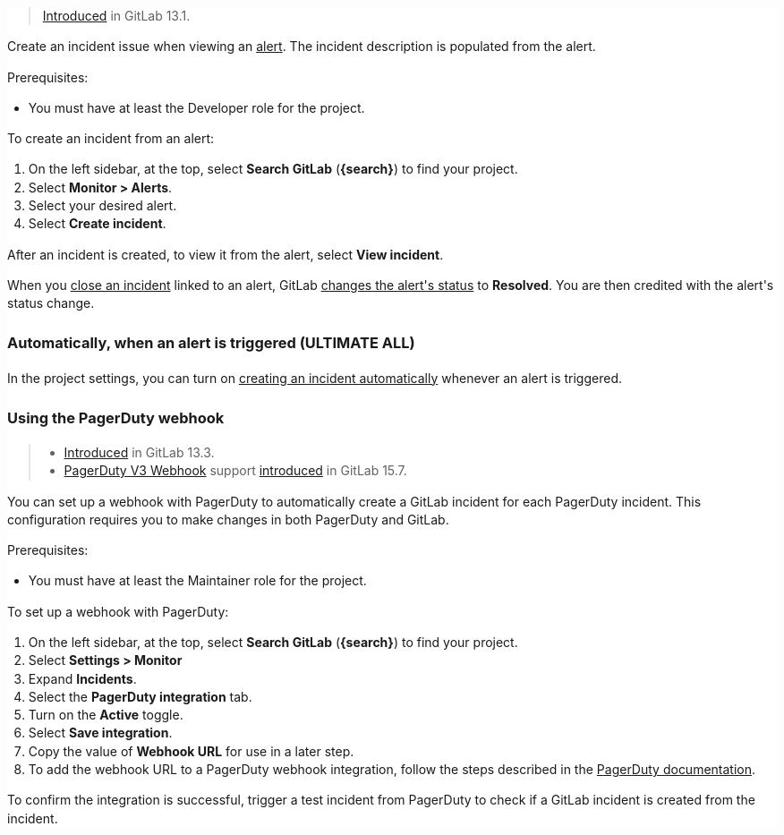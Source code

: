 > [Introduced](https://gitlab.com/gitlab-org/gitlab/-/issues/217745) in GitLab 13.1.

Create an incident issue when viewing an [alert](alerts.md).
The incident description is populated from the alert.

Prerequisites:

- You must have at least the Developer role for the project.

To create an incident from an alert:

1. On the left sidebar, at the top, select **Search GitLab** (**{search}**) to find your project.
1. Select **Monitor > Alerts**.
1. Select your desired alert.
1. Select **Create incident**.

After an incident is created, to view it from the alert, select **View incident**.

When you [close an incident](#close-an-incident) linked to an alert, GitLab
[changes the alert's status](alerts.md#change-an-alerts-status) to **Resolved**.
You are then credited with the alert's status change.

### Automatically, when an alert is triggered **(ULTIMATE ALL)**

In the project settings, you can turn on [creating an incident automatically](alerts.md#trigger-actions-from-alerts)
whenever an alert is triggered.

### Using the PagerDuty webhook

> - [Introduced](https://gitlab.com/gitlab-org/gitlab/-/issues/119018) in GitLab 13.3.
> - [PagerDuty V3 Webhook](https://support.pagerduty.com/docs/webhooks) support [introduced](https://gitlab.com/gitlab-org/gitlab/-/issues/383029) in GitLab 15.7.

You can set up a webhook with PagerDuty to automatically create a GitLab incident
for each PagerDuty incident. This configuration requires you to make changes
in both PagerDuty and GitLab.

Prerequisites:

- You must have at least the Maintainer role for the project.

To set up a webhook with PagerDuty:

1. On the left sidebar, at the top, select **Search GitLab** (**{search}**) to find your project.
1. Select **Settings > Monitor**
1. Expand **Incidents**.
1. Select the **PagerDuty integration** tab.
1. Turn on the **Active** toggle.
1. Select **Save integration**.
1. Copy the value of **Webhook URL** for use in a later step.
1. To add the webhook URL to a PagerDuty webhook integration, follow the steps described in the [PagerDuty documentation](https://support.pagerduty.com/docs/webhooks#manage-v3-webhook-subscriptions).

To confirm the integration is successful, trigger a test incident from PagerDuty to
check if a GitLab incident is created from the incident.

